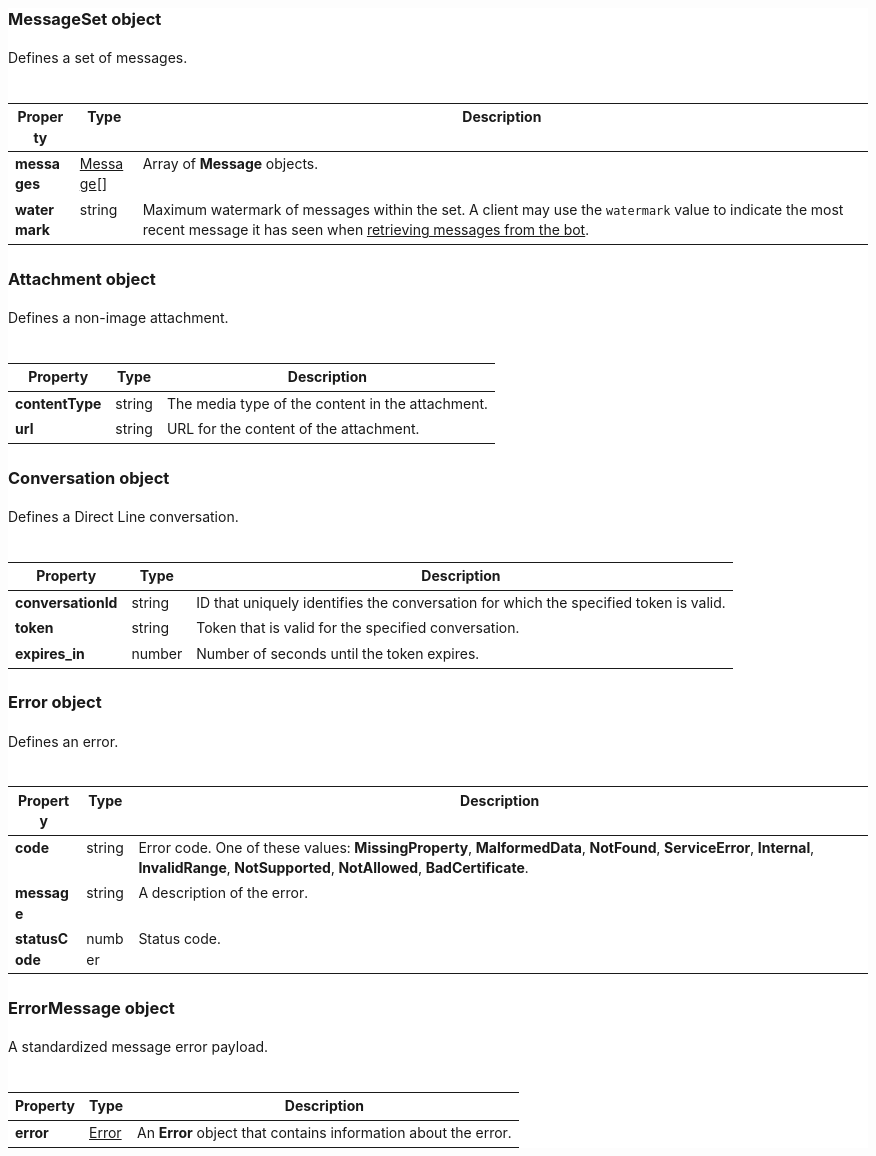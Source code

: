 ### MessageSet object 
Defines a set of messages.<br/><br/>

| Property | Type | Description |
|----|----|----|
| **messages** | [Message](#message-object)[] | Array of **Message** objects. |
| **watermark** | string | Maximum watermark of messages within the set. A client may use the `watermark` value to indicate the most recent message it has seen when [retrieving messages from the bot](bot-framework-rest-direct-line-1-1-receive-messages.md). |

### Attachment object
Defines a non-image attachment.<br/><br/> 

| Property | Type | Description |
|----|----|----|
| **contentType** | string | The media type of the content in the attachment. |
| **url** | string | URL for the content of the attachment. |

### Conversation object
Defines a Direct Line conversation.<br/><br/>

| Property | Type | Description |
|----|----|----|
| **conversationId** | string | ID that uniquely identifies the conversation for which the specified token is valid. |
| **token** | string | Token that is valid for the specified conversation. |
| **expires_in** | number | Number of seconds until the token expires. |

### Error object
Defines an error.<br/><br/> 

| Property | Type | Description |
|----|----|----|
| **code** | string | Error code. One of these values: **MissingProperty**, **MalformedData**, **NotFound**, **ServiceError**, **Internal**, **InvalidRange**, **NotSupported**, **NotAllowed**, **BadCertificate**. |
| **message** | string | A description of the error. |
| **statusCode** | number | Status code. |

### ErrorMessage object
A standardized message error payload.<br/><br/> 


|        Property        |          Type          |                                 Description                                 |
|------------------------|------------------------|-----------------------------------------------------------------------------|
| <strong>error</strong> | [Error](#error-object) | An <strong>Error</strong> object that contains information about the error. |

